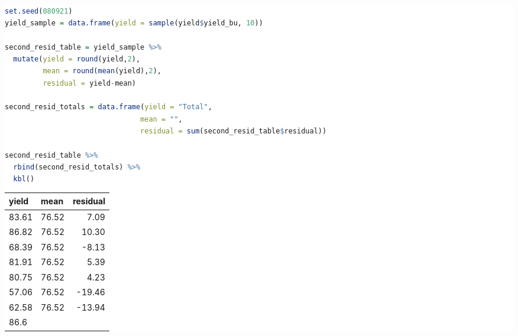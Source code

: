 
```r
set.seed(080921)
yield_sample = data.frame(yield = sample(yield$yield_bu, 10))

second_resid_table = yield_sample %>%
  mutate(yield = round(yield,2),
         mean = round(mean(yield),2),
         residual = yield-mean) 

second_resid_totals = data.frame(yield = "Total",
                                mean = "",
                                residual = sum(second_resid_table$residual))

second_resid_table %>%
  rbind(second_resid_totals) %>%
  kbl()
```

<table>
 <thead>
  <tr>
   <th style="text-align:left;"> yield </th>
   <th style="text-align:left;"> mean </th>
   <th style="text-align:right;"> residual </th>
  </tr>
 </thead>
<tbody>
  <tr>
   <td style="text-align:left;"> 83.61 </td>
   <td style="text-align:left;"> 76.52 </td>
   <td style="text-align:right;"> 7.09 </td>
  </tr>
  <tr>
   <td style="text-align:left;"> 86.82 </td>
   <td style="text-align:left;"> 76.52 </td>
   <td style="text-align:right;"> 10.30 </td>
  </tr>
  <tr>
   <td style="text-align:left;"> 68.39 </td>
   <td style="text-align:left;"> 76.52 </td>
   <td style="text-align:right;"> -8.13 </td>
  </tr>
  <tr>
   <td style="text-align:left;"> 81.91 </td>
   <td style="text-align:left;"> 76.52 </td>
   <td style="text-align:right;"> 5.39 </td>
  </tr>
  <tr>
   <td style="text-align:left;"> 80.75 </td>
   <td style="text-align:left;"> 76.52 </td>
   <td style="text-align:right;"> 4.23 </td>
  </tr>
  <tr>
   <td style="text-align:left;"> 57.06 </td>
   <td style="text-align:left;"> 76.52 </td>
   <td style="text-align:right;"> -19.46 </td>
  </tr>
  <tr>
   <td style="text-align:left;"> 62.58 </td>
   <td style="text-align:left;"> 76.52 </td>
   <td style="text-align:right;"> -13.94 </td>
  </tr>
  <tr>
   <td style="text-align:left;"> 86.6 </td>